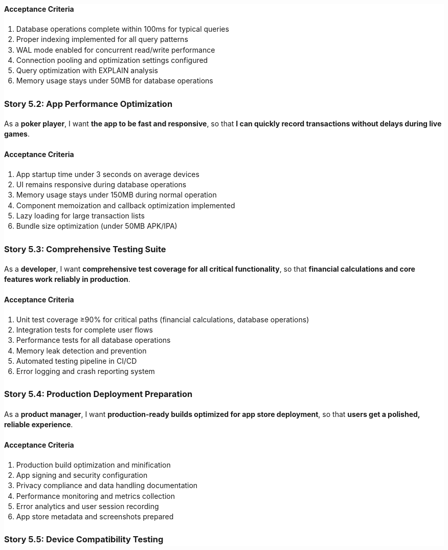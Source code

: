#### Acceptance Criteria
1. Database operations complete within 100ms for typical queries
2. Proper indexing implemented for all query patterns
3. WAL mode enabled for concurrent read/write performance
4. Connection pooling and optimization settings configured
5. Query optimization with EXPLAIN analysis
6. Memory usage stays under 50MB for database operations

### Story 5.2: App Performance Optimization

As a **poker player**,
I want **the app to be fast and responsive**,
so that **I can quickly record transactions without delays during live games**.

#### Acceptance Criteria
1. App startup time under 3 seconds on average devices
2. UI remains responsive during database operations
3. Memory usage stays under 150MB during normal operation
4. Component memoization and callback optimization implemented
5. Lazy loading for large transaction lists
6. Bundle size optimization (under 50MB APK/IPA)

### Story 5.3: Comprehensive Testing Suite

As a **developer**,
I want **comprehensive test coverage for all critical functionality**,
so that **financial calculations and core features work reliably in production**.

#### Acceptance Criteria
1. Unit test coverage ≥90% for critical paths (financial calculations, database operations)
2. Integration tests for complete user flows
3. Performance tests for all database operations
4. Memory leak detection and prevention
5. Automated testing pipeline in CI/CD
6. Error logging and crash reporting system

### Story 5.4: Production Deployment Preparation

As a **product manager**,
I want **production-ready builds optimized for app store deployment**,
so that **users get a polished, reliable experience**.

#### Acceptance Criteria
1. Production build optimization and minification
2. App signing and security configuration
3. Privacy compliance and data handling documentation
4. Performance monitoring and metrics collection
5. Error analytics and user session recording
6. App store metadata and screenshots prepared

### Story 5.5: Device Compatibility Testing
